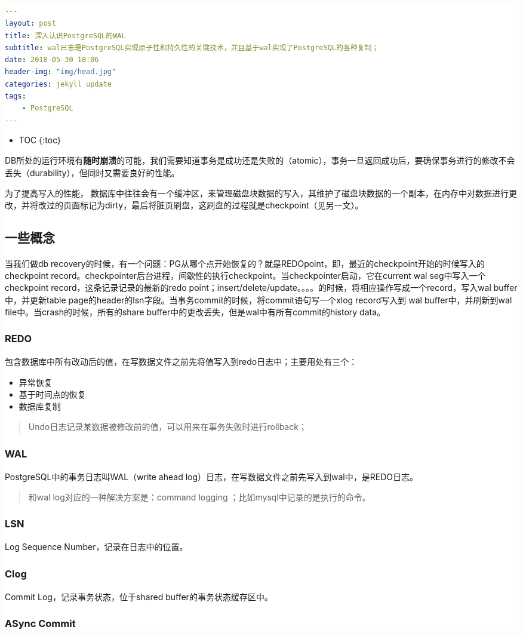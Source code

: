 ```yaml
---
layout: post
title: 深入认识PostgreSQL的WAL
subtitle: wal日志是PostgreSQL实现原子性和持久性的关键技术，并且基于wal实现了PostgreSQL的各种复制；
date: 2018-05-30 18:06
header-img: "img/head.jpg"
categories: jekyll update
tags:
    - PostgreSQL
---
```


* TOC
{:toc}


DB所处的运行环境有**随时崩溃**的可能，我们需要知道事务是成功还是失败的（atomic），事务一旦返回成功后，要确保事务进行的修改不会丢失（durability），但同时又需要良好的性能。

为了提高写入的性能， 数据库中往往会有一个缓冲区，来管理磁盘块数据的写入，其维护了磁盘块数据的一个副本，在内存中对数据进行更改，并将改过的页面标记为dirty，最后将脏页刷盘，这刷盘的过程就是checkpoint（见另一文）。

## 一些概念

当我们做db recovery的时候，有一个问题：PG从哪个点开始恢复的？就是REDOpoint，即，最近的checkpoint开始的时候写入的checkpoint record。checkpointer后台进程，间歇性的执行checkpoint。当checkpointer启动，它在current wal seg中写入一个checkpoint record，这条记录记录的最新的redo point；insert/delete/update。。。。的时候，将相应操作写成一个record，写入wal buffer中，并更新table page的header的lsn字段。当事务commit的时候，将commit语句写一个xlog record写入到 wal buffer中，并刷新到wal file中。当crash的时候，所有的share buffer中的更改丢失，但是wal中有所有commit的history data。

### REDO

包含数据库中所有改动后的值，在写数据文件之前先将值写入到redo日志中；主要用处有三个：

+ 异常恢复
+ 基于时间点的恢复
+ 数据库复制

> Undo日志记录某数据被修改前的值，可以用来在事务失败时进行rollback；

### WAL

PostgreSQL中的事务日志叫WAL（write ahead log）日志，在写数据文件之前先写入到wal中，是REDO日志。

> 和wal log对应的一种解决方案是：command logging ；比如mysql中记录的是执行的命令。

### LSN

Log Sequence Number，记录在日志中的位置。

### Clog 

Commit Log，记录事务状态，位于shared buffer的事务状态缓存区中。

### ASync Commit
